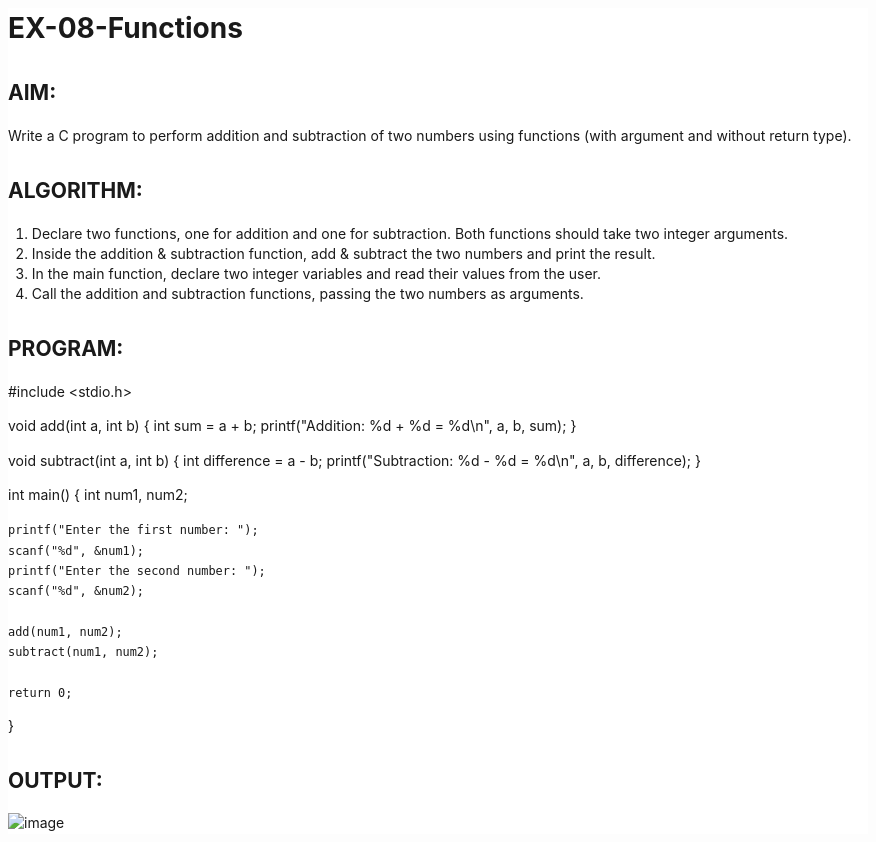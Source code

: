 # EX-08-Functions

## AIM:

Write a C program to perform addition and subtraction of two numbers using functions (with argument and without return type).

## ALGORITHM:

1.	Declare two functions, one for addition and one for subtraction. Both functions should take two integer arguments.
2.	Inside the addition & subtraction function, add & subtract the two numbers and print the result.
3.	In the main function, declare two integer variables and read their values from the user.
4.	Call the addition and subtraction functions, passing the two numbers as arguments.

## PROGRAM:

#include <stdio.h>

void add(int a, int b) 
{
    int sum = a + b;
    printf("Addition: %d + %d = %d\n", a, b, sum);
}

void subtract(int a, int b) 
{
    int difference = a - b;
    printf("Subtraction: %d - %d = %d\n", a, b, difference);
}

int main() {
    int num1, num2;

    printf("Enter the first number: ");
    scanf("%d", &num1);
    printf("Enter the second number: ");
    scanf("%d", &num2);

    add(num1, num2);
    subtract(num1, num2);

    return 0;
}


## OUTPUT:

![image](https://github.com/user-attachments/assets/e8563a4e-501d-495a-ad5c-9676cd336f77)



